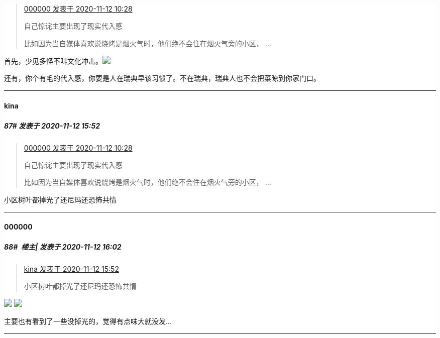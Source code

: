 

<blockquote><a href="httphttps://bbs.saraba1st.com/2b/forum.php?mod=redirect&amp;goto=findpost&amp;pid=49367751&amp;ptid=1971690" target="_blank">000000 发表于 2020-11-12 10:28</a>

自己惊诧主要出现了现实代入感


比如因为当自媒体喜欢说烧烤是烟火气时，他们绝不会住在烟火气旁的小区， ...</blockquote>
首先，少见多怪不叫文化冲击。<img src="https://static.saraba1st.com/image/smiley/face2017/067.png" referrerpolicy="no-referrer">

还有，你个有毛的代入感，你要是人在瑞典早该习惯了。不在瑞典，瑞典人也不会把菜晾到你家门口。







*****

####  kina  
##### 87#       发表于 2020-11-12 15:52



<blockquote><a href="httphttps://bbs.saraba1st.com/2b/forum.php?mod=redirect&amp;goto=findpost&amp;pid=49367751&amp;ptid=1971690" target="_blank">000000 发表于 2020-11-12 10:28</a>

自己惊诧主要出现了现实代入感


比如因为当自媒体喜欢说烧烤是烟火气时，他们绝不会住在烟火气旁的小区， ...</blockquote>
小区树叶都掉光了还尼玛还恐怖共情







*****

####  000000  
##### 88#         楼主| 发表于 2020-11-12 16:02



<blockquote><a href="httphttps://bbs.saraba1st.com/2b/forum.php?mod=redirect&amp;goto=findpost&amp;pid=49371142&amp;ptid=1971690" target="_blank">kina 发表于 2020-11-12 15:52</a>

小区树叶都掉光了还尼玛还恐怖共情</blockquote>
<img src="https://s3.ax1x.com/2020/11/12/BzSThj.jpg" referrerpolicy="no-referrer">
<img src="https://s3.ax1x.com/2020/11/12/BzSH9s.jpg" referrerpolicy="no-referrer">


主要也有看到了一些没掉光的，觉得有点味大就没发…







*****

